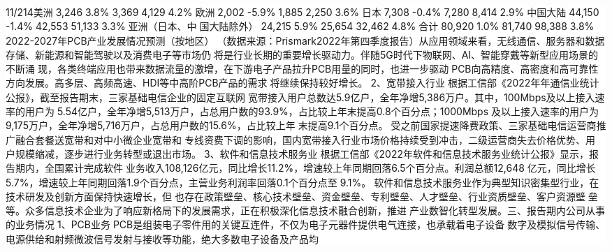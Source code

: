 11/214美洲
3,246
3.8%
3,369
4,129
4.2%
欧洲
2,002
-5.9%
1,885
2,250
3.6%
日本
7,308
-0.4%
7,280
8,414
2.9%
中国大陆
44,150
-1.4%
42,553
51,133
3.3%
亚洲（日本、中
国大陆除外）
24,215
5.9%
25,654
32,462
4.8%
合计
80,920
1.0%
81,740
98,388
3.8%
2022-2027年PCB产业发展情况预测（按地区）
（数据来源：Prismark2022年第四季度报告）从应用领域来看，无线通信、服务器和数据存储、新能源和智能驾驶以及消费电子等市场仍
将是行业长期的重要增长驱动力。伴随5G时代下物联网、AI、智能穿戴等新型应用场景的不断涌
现，各类终端应用也带来数据流量的激增，在下游电子产品拉升PCB用量的同时，也进一步驱动
PCB向高精度、高密度和高可靠性方向发展。高多层、高频高速、HDI等中高阶PCB产品的需求
将继续保持较好增长。
2、宽带接入行业
根据工信部《2022年年通信业统计公报》，截至报告期末，三家基础电信企业的固定互联网
宽带接入用户总数达5.9亿户，全年净增5,386万户。其中，100Mbps及以上接入速率的用户为
5.54亿户，全年净增5,513万户，占总用户数的93.9%，占比较上年末提高0.8个百分点；1000Mbps
及以上接入速率的用户为9,175万户，全年净增5,716万户，占总用户数的15.6%，占比较上年
末提高9.1个百分点。
受之前国家提速降费政策、三家基础电信运营商推广融合套餐送宽带和对中小微企业宽带和
专线资费下调的影响，国内宽带接入行业市场价格持续受到冲击，二级运营商失去价格优势、用
户规模缩减，逐步进行业务转型或退出市场。
3、软件和信息技术服务业
根据工信部《2022年软件和信息技术服务业统计公报》显示，报告期内，全国累计完成软件
业务收入108,126亿元，同比增长11.2%，增速较上年同期回落6.5个百分点。利润总额12,648
亿元，同比增长5.7%，增速较上年同期回落1.9个百分点，主营业务利润率回落0.1个百分点至
9.1%。
软件和信息技术服务业作为典型知识密集型行业，在技术研发及创新方面保持快速增长，但
也存在政策壁垒、核心技术壁垒、资金壁垒、专利壁垒、人才壁垒、行业资质壁垒、客户资源壁
垒等。众多信息技术企业为了响应新格局下的发展需求，正在积极深化信息技术融合创新，推进
产业数智化转型发展。三、报告期内公司从事的业务情况
1、PCB业务
PCB是组装电子零件用的关键互连件，不仅为电子元器件提供电气连接，也承载着电子设备
数字及模拟信号传输、电源供给和射频微波信号发射与接收等功能，绝大多数电子设备及产品均